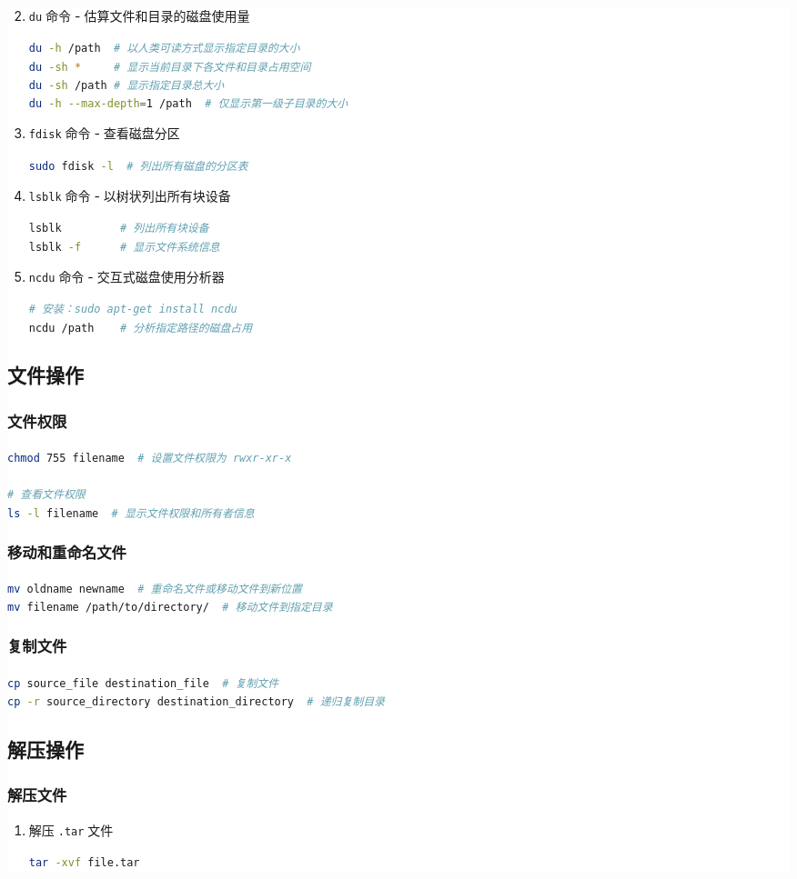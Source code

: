 2. `du` 命令 - 估算文件和目录的磁盘使用量
   ```bash
   du -h /path  # 以人类可读方式显示指定目录的大小
   du -sh *     # 显示当前目录下各文件和目录占用空间
   du -sh /path # 显示指定目录总大小
   du -h --max-depth=1 /path  # 仅显示第一级子目录的大小
   ```

3. `fdisk` 命令 - 查看磁盘分区
   ```bash
   sudo fdisk -l  # 列出所有磁盘的分区表
   ```

4. `lsblk` 命令 - 以树状列出所有块设备
   ```bash
   lsblk         # 列出所有块设备
   lsblk -f      # 显示文件系统信息
   ```

5. `ncdu` 命令 - 交互式磁盘使用分析器
   ```bash
   # 安装：sudo apt-get install ncdu
   ncdu /path    # 分析指定路径的磁盘占用
   ```

## 文件操作

### 文件权限
```bash
chmod 755 filename  # 设置文件权限为 rwxr-xr-x

# 查看文件权限
ls -l filename  # 显示文件权限和所有者信息
```

### 移动和重命名文件
```bash
mv oldname newname  # 重命名文件或移动文件到新位置
mv filename /path/to/directory/  # 移动文件到指定目录
```

### 复制文件
```bash
cp source_file destination_file  # 复制文件
cp -r source_directory destination_directory  # 递归复制目录
```

## 解压操作

### 解压文件

1. 解压 `.tar` 文件
    ```bash
    tar -xvf file.tar
    ```
